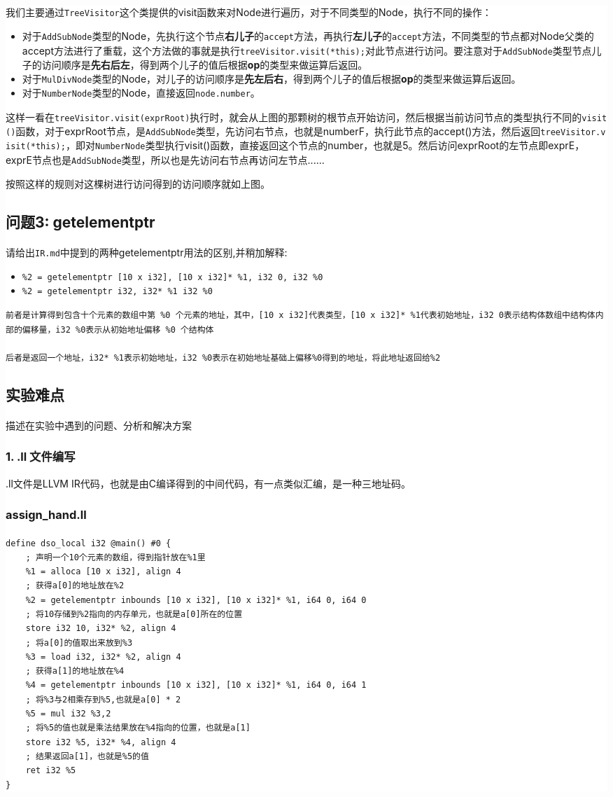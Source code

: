 我们主要通过`TreeVisitor`这个类提供的visit函数来对Node进行遍历，对于不同类型的Node，执行不同的操作：

* 对于`AddSubNode`类型的Node，先执行这个节点**右儿子**的`accept`方法，再执行**左儿子**的`accept`方法，不同类型的节点都对Node父类的accept方法进行了重载，这个方法做的事就是执行`treeVisitor.visit(*this);`对此节点进行访问。要注意对于`AddSubNode`类型节点儿子的访问顺序是**先右后左**，得到两个儿子的值后根据**op**的类型来做运算后返回。
* 对于`MulDivNode`类型的Node，对儿子的访问顺序是**先左后右**，得到两个儿子的值后根据**op**的类型来做运算后返回。
* 对于`NumberNode`类型的Node，直接返回`node.number`。



这样一看在`treeVisitor.visit(exprRoot)`执行时，就会从上图的那颗树的根节点开始访问，然后根据当前访问节点的类型执行不同的`visit()`函数，对于exprRoot节点，是`AddSubNode`类型，先访问右节点，也就是numberF，执行此节点的accept()方法，然后返回`treeVisitor.visit(*this);`，即对`NumberNode`类型执行visit()函数，直接返回这个节点的number，也就是5。然后访问exprRoot的左节点即exprE，exprE节点也是`AddSubNode`类型，所以也是先访问右节点再访问左节点......

按照这样的规则对这棵树进行访问得到的访问顺序就如上图。



## 问题3: getelementptr
请给出`IR.md`中提到的两种getelementptr用法的区别,并稍加解释:
  - `%2 = getelementptr [10 x i32], [10 x i32]* %1, i32 0, i32 %0` 
  - `%2 = getelementptr i32, i32* %1 i32 %0` 

```txt
前者是计算得到包含十个元素的数组中第 %0 个元素的地址，其中，[10 x i32]代表类型，[10 x i32]* %1代表初始地址，i32 0表示结构体数组中结构体内部的偏移量，i32 %0表示从初始地址偏移 %0 个结构体

后者是返回一个地址，i32* %1表示初始地址，i32 %0表示在初始地址基础上偏移%0得到的地址，将此地址返回给%2

```

## 实验难点
描述在实验中遇到的问题、分析和解决方案

### 1. .ll 文件编写

.ll文件是LLVM IR代码，也就是由C编译得到的中间代码，有一点类似汇编，是一种三地址码。

### assign_hand.ll

```shell
define dso_local i32 @main() #0 {
    ; 声明一个10个元素的数组，得到指针放在%1里
    %1 = alloca [10 x i32], align 4
    ; 获得a[0]的地址放在%2
    %2 = getelementptr inbounds [10 x i32], [10 x i32]* %1, i64 0, i64 0
    ; 将10存储到%2指向的内存单元，也就是a[0]所在的位置
    store i32 10, i32* %2, align 4
    ; 将a[0]的值取出来放到%3
    %3 = load i32, i32* %2, align 4
    ; 获得a[1]的地址放在%4
    %4 = getelementptr inbounds [10 x i32], [10 x i32]* %1, i64 0, i64 1
    ; 将%3与2相乘存到%5,也就是a[0] * 2
    %5 = mul i32 %3,2
    ; 将%5的值也就是乘法结果放在%4指向的位置，也就是a[1]
    store i32 %5, i32* %4, align 4
    ; 结果返回a[1]，也就是%5的值
    ret i32 %5
}
```
